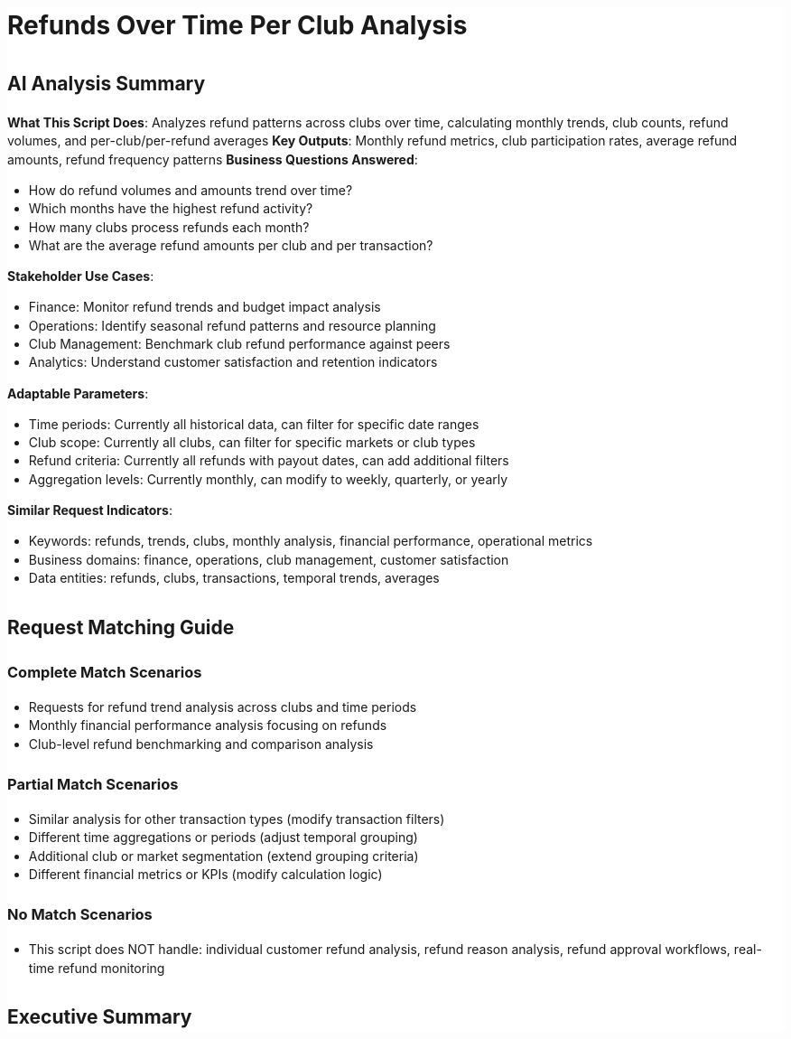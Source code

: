 # Refunds Over Time Per Club Analysis

## AI Analysis Summary

**What This Script Does**: Analyzes refund patterns across clubs over time, calculating monthly trends, club counts, refund volumes, and per-club/per-refund averages
**Key Outputs**: Monthly refund metrics, club participation rates, average refund amounts, refund frequency patterns
**Business Questions Answered**: 
- How do refund volumes and amounts trend over time?
- Which months have the highest refund activity?
- How many clubs process refunds each month?
- What are the average refund amounts per club and per transaction?

**Stakeholder Use Cases**:
- Finance: Monitor refund trends and budget impact analysis
- Operations: Identify seasonal refund patterns and resource planning
- Club Management: Benchmark club refund performance against peers
- Analytics: Understand customer satisfaction and retention indicators

**Adaptable Parameters**:
- Time periods: Currently all historical data, can filter for specific date ranges
- Club scope: Currently all clubs, can filter for specific markets or club types
- Refund criteria: Currently all refunds with payout dates, can add additional filters
- Aggregation levels: Currently monthly, can modify to weekly, quarterly, or yearly

**Similar Request Indicators**:
- Keywords: refunds, trends, clubs, monthly analysis, financial performance, operational metrics
- Business domains: finance, operations, club management, customer satisfaction
- Data entities: refunds, clubs, transactions, temporal trends, averages

## Request Matching Guide

### Complete Match Scenarios
- Requests for refund trend analysis across clubs and time periods
- Monthly financial performance analysis focusing on refunds
- Club-level refund benchmarking and comparison analysis

### Partial Match Scenarios  
- Similar analysis for other transaction types (modify transaction filters)
- Different time aggregations or periods (adjust temporal grouping)
- Additional club or market segmentation (extend grouping criteria)
- Different financial metrics or KPIs (modify calculation logic)

### No Match Scenarios
- This script does NOT handle: individual customer refund analysis, refund reason analysis, refund approval workflows, real-time refund monitoring

## Executive Summary

